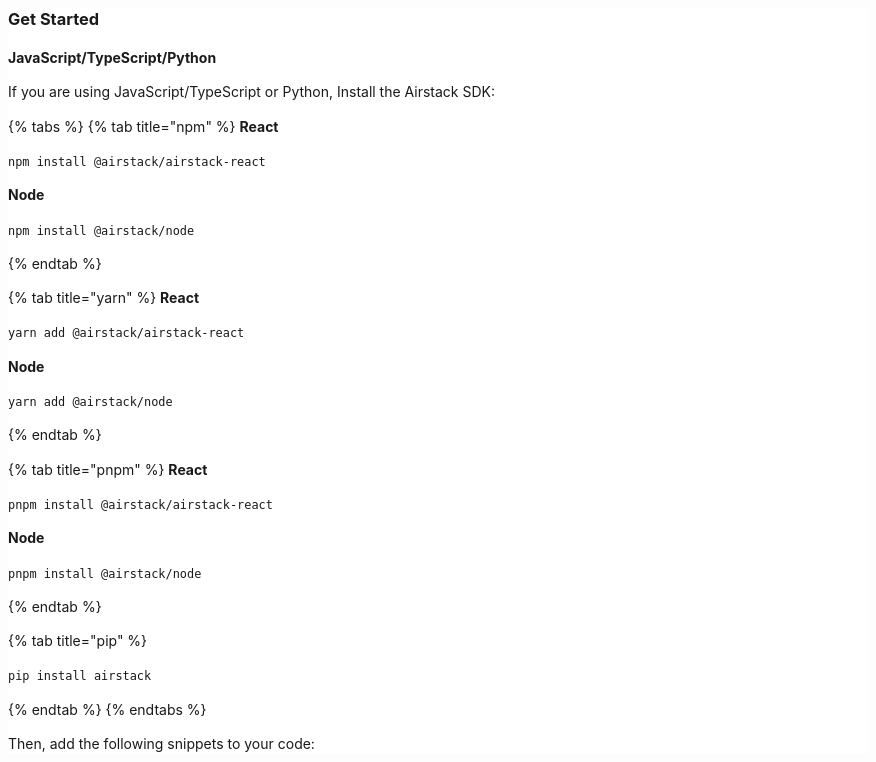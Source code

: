### Get Started

**JavaScript/TypeScript/Python**

If you are using JavaScript/TypeScript or Python, Install the Airstack SDK:

{% tabs %}
{% tab title="npm" %}
**React**

```sh
npm install @airstack/airstack-react
```

**Node**

```sh
npm install @airstack/node
```

{% endtab %}

{% tab title="yarn" %}
**React**

```sh
yarn add @airstack/airstack-react
```

**Node**

```sh
yarn add @airstack/node
```

{% endtab %}

{% tab title="pnpm" %}
**React**

```sh
pnpm install @airstack/airstack-react
```

**Node**

```sh
pnpm install @airstack/node
```

{% endtab %}

{% tab title="pip" %}

```sh
pip install airstack
```

{% endtab %}
{% endtabs %}

Then, add the following snippets to your code:
